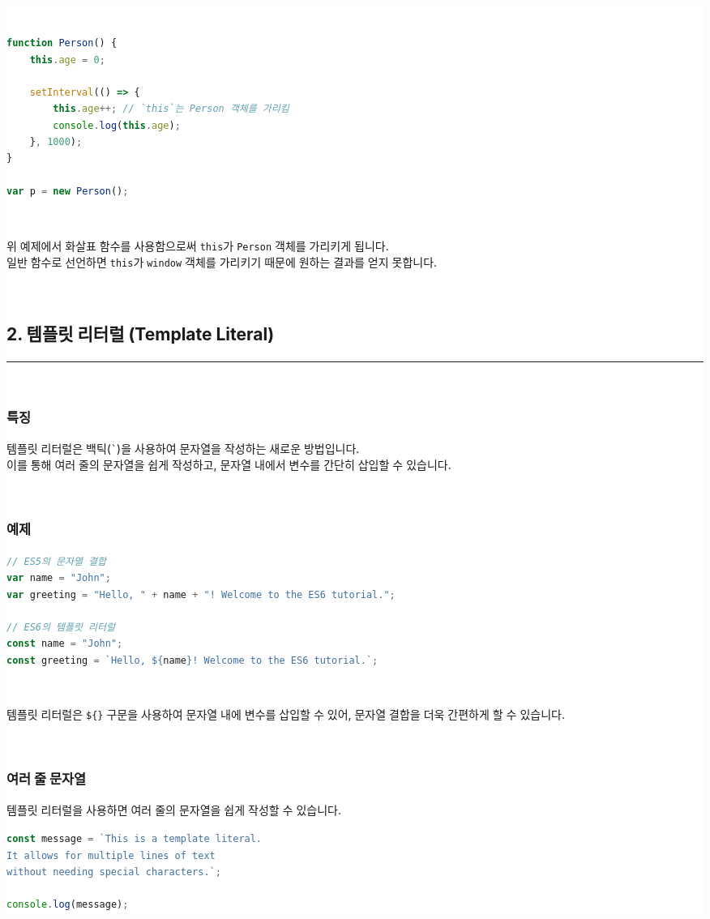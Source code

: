 <br>

```javascript
function Person() {
    this.age = 0;

    setInterval(() => {
        this.age++; // `this`는 Person 객체를 가리킴
        console.log(this.age);
    }, 1000);
}

var p = new Person();
```

<br>

위 예제에서 화살표 함수를 사용함으로써 `this`가 `Person` 객체를 가리키게 됩니다.    
일반 함수로 선언하면 `this`가 `window` 객체를 가리키기 때문에 원하는 결과를 얻지 못합니다.   

<br>

## 2. 템플릿 리터럴 (Template Literal)
---

<br>

### 특징
템플릿 리터럴은 백틱(``` ` ```)을 사용하여 문자열을 작성하는 새로운 방법입니다.     
이를 통해 여러 줄의 문자열을 쉽게 작성하고, 문자열 내에서 변수를 간단히 삽입할 수 있습니다.   

<br>

### 예제
```javascript
// ES5의 문자열 결합
var name = "John";
var greeting = "Hello, " + name + "! Welcome to the ES6 tutorial.";

// ES6의 템플릿 리터럴
const name = "John";
const greeting = `Hello, ${name}! Welcome to the ES6 tutorial.`;
```

<br>

템플릿 리터럴은 `${}` 구문을 사용하여 문자열 내에 변수를 삽입할 수 있어, 문자열 결합을 더욱 간편하게 할 수 있습니다.   

<br>

### 여러 줄 문자열
템플릿 리터럴을 사용하면 여러 줄의 문자열을 쉽게 작성할 수 있습니다.    

```javascript
const message = `This is a template literal.
It allows for multiple lines of text
without needing special characters.`;

console.log(message);
```
